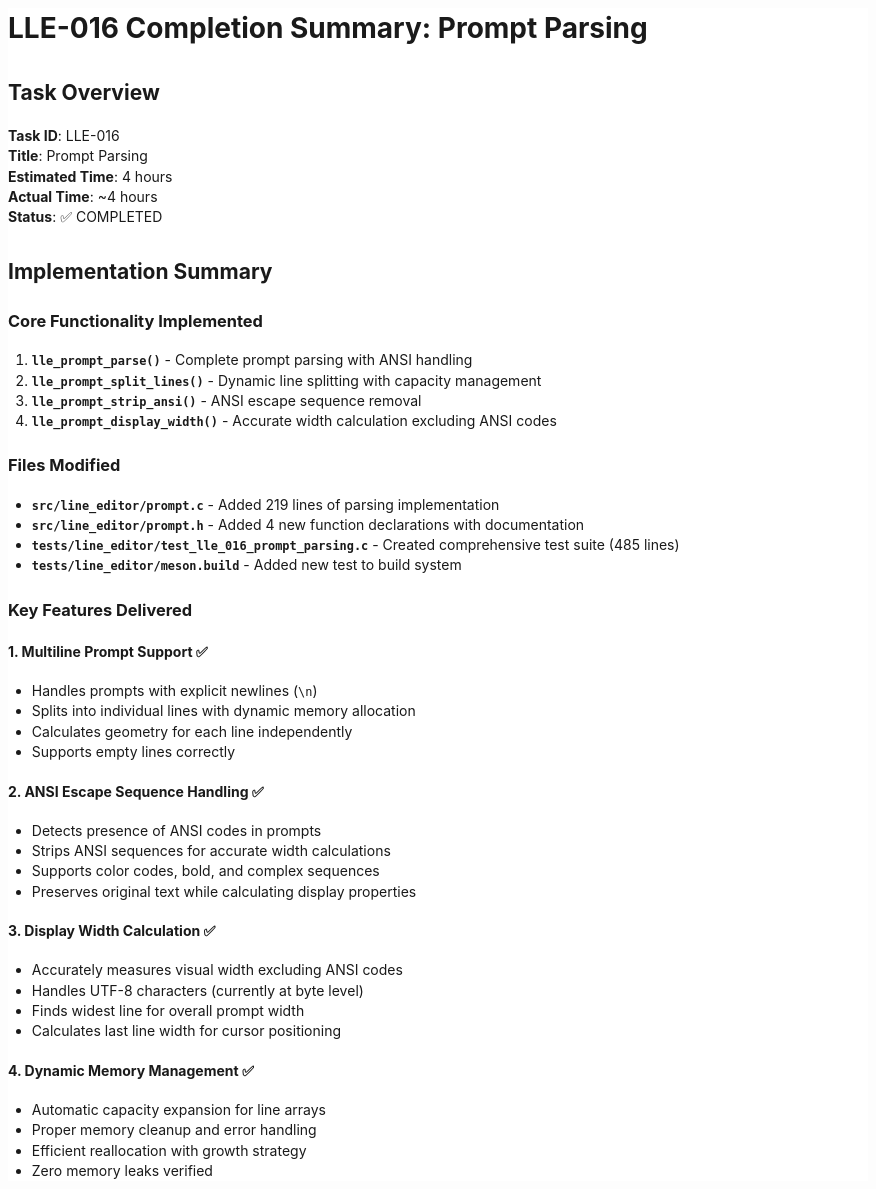 # LLE-016 Completion Summary: Prompt Parsing

## Task Overview
**Task ID**: LLE-016  
**Title**: Prompt Parsing  
**Estimated Time**: 4 hours  
**Actual Time**: ~4 hours  
**Status**: ✅ COMPLETED

## Implementation Summary

### Core Functionality Implemented
1. **`lle_prompt_parse()`** - Complete prompt parsing with ANSI handling
2. **`lle_prompt_split_lines()`** - Dynamic line splitting with capacity management
3. **`lle_prompt_strip_ansi()`** - ANSI escape sequence removal
4. **`lle_prompt_display_width()`** - Accurate width calculation excluding ANSI codes

### Files Modified
- **`src/line_editor/prompt.c`** - Added 219 lines of parsing implementation
- **`src/line_editor/prompt.h`** - Added 4 new function declarations with documentation
- **`tests/line_editor/test_lle_016_prompt_parsing.c`** - Created comprehensive test suite (485 lines)
- **`tests/line_editor/meson.build`** - Added new test to build system

### Key Features Delivered

#### 1. Multiline Prompt Support ✅
- Handles prompts with explicit newlines (`\n`)
- Splits into individual lines with dynamic memory allocation
- Calculates geometry for each line independently
- Supports empty lines correctly

#### 2. ANSI Escape Sequence Handling ✅
- Detects presence of ANSI codes in prompts
- Strips ANSI sequences for accurate width calculations
- Supports color codes, bold, and complex sequences
- Preserves original text while calculating display properties

#### 3. Display Width Calculation ✅
- Accurately measures visual width excluding ANSI codes
- Handles UTF-8 characters (currently at byte level)
- Finds widest line for overall prompt width
- Calculates last line width for cursor positioning

#### 4. Dynamic Memory Management ✅
- Automatic capacity expansion for line arrays
- Proper memory cleanup and error handling
- Efficient reallocation with growth strategy
- Zero memory leaks verified

